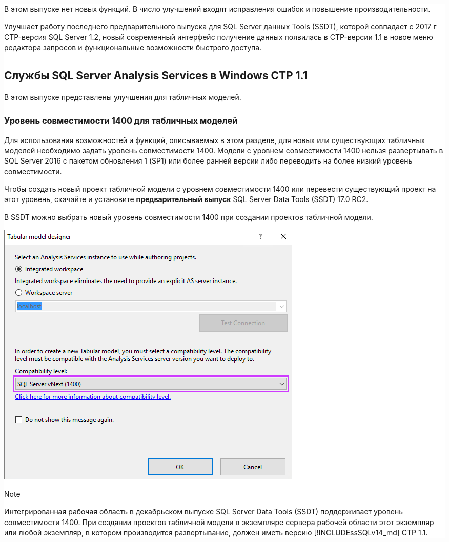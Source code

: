 В этом выпуске нет новых функций. В число улучшений входят исправления ошибок и повышение производительности.

Улучшает работу последнего предварительного выпуска для SQL Server данных Tools (SSDT), которой совпадает с 2017 г CTP-версия SQL Server 1.2, новый современный интерфейс получение данных появилась в CTP-версии 1.1 в новое меню редактора запросов и функциональные возможности быстрого доступа. 

## <a name="sql-server-analysis-services-on-windows-ctp-11"></a>Службы SQL Server Analysis Services в Windows CTP 1.1 

В этом выпуске представлены улучшения для табличных моделей. 

### <a name="1400-compatibility-level-for-tabular-models"></a>Уровень совместимости 1400 для табличных моделей
  Для использования возможностей и функций, описываемых в этом разделе, для новых или существующих табличных моделей необходимо задать уровень совместимости 1400. Модели с уровнем совместимости 1400 нельзя развертывать в SQL Server 2016 с пакетом обновления 1 (SP1) или более ранней версии либо переводить на более низкий уровень совместимости.
  
  Чтобы создать новый проект табличной модели с уровнем совместимости 1400 или перевести существующий проект на этот уровень, скачайте и установите **предварительный выпуск** [SQL Server Data Tools (SSDT) 17.0 RC2](https://go.microsoft.com/fwlink?LinkId=837939). 
  
В SSDT можно выбрать новый уровень совместимости 1400 при создании проектов табличной модели. 

![AS_NewTabular1400Project](../analysis-services/media/as-newtabular1400project.png)

>[!NOTE]
> Интегрированная рабочая область в декабрьском выпуске SQL Server Data Tools (SSDT) поддерживает уровень совместимости 1400. При создании проектов табличной модели в экземпляре сервера рабочей области этот экземпляр или любой экземпляр, в котором производится развертывание, должен иметь версию [!INCLUDE[ssSQLv14_md](../includes/sssqlv14-md.md)] CTP 1.1. 
